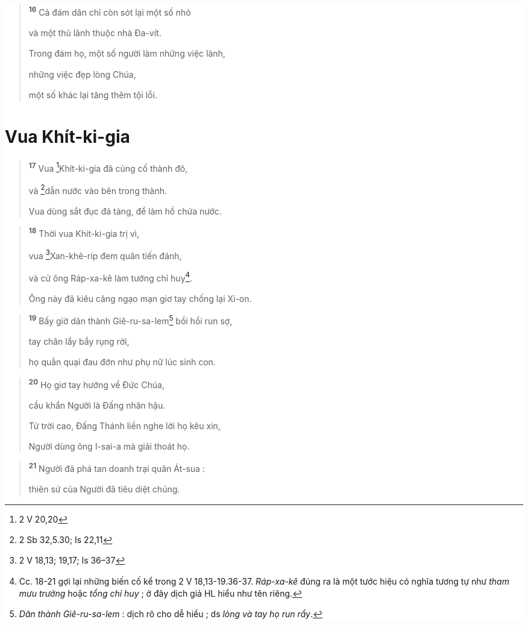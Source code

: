
> <sup><b>16</b></sup> Cả đám dân chỉ còn sót lại một số nhỏ
> 
> và một thủ lãnh thuộc nhà Đa-vít.
> 
> Trong đám họ, một số người làm những việc lành,
> 
> những việc đẹp lòng Chúa,
> 
> một số khác lại tăng thêm tội lỗi.
>

# Vua Khít-ki-gia

> <sup><b>17</b></sup> Vua [^12*]Khít-ki-gia đã củng cố thành đô,
> 
> và [^13*]dẫn nước vào bên trong thành.
> 
> Vua dùng sắt đục đá tảng, để làm hồ chứa nước.
>


> <sup><b>18</b></sup> Thời vua Khít-ki-gia trị vì,
> 
> vua [^14*]Xan-khê-ríp đem quân tiến đánh,
> 
> và cử ông Ráp-xa-kê làm tướng chỉ huy[^5].
> 
> Ông này đã kiêu căng ngạo mạn giơ tay chống lại Xi-on.
>


> <sup><b>19</b></sup> Bấy giờ dân thành Giê-ru-sa-lem[^6] bồi hồi run sợ,
> 
> tay chân lẩy bẩy rụng rời,
> 
> họ quằn quại đau đớn như phụ nữ lúc sinh con.
>


> <sup><b>20</b></sup> Họ giơ tay hướng về Đức Chúa,
> 
> cầu khẩn Người là Đấng nhân hậu.
> 
> Từ trời cao, Đấng Thánh liền nghe lời họ kêu xin,
> 
> Người dùng ông I-sai-a mà giải thoát họ.
>


> <sup><b>21</b></sup> Người đã phá tan doanh trại quân Át-sua :
> 
> thiên sứ của Người đã tiêu diệt chúng.
>


[^1]: HR : <i>phủ việt</i>, biểu tượng của vương quyền. Có lẽ dịch giả HL đã đọc lẫn <i>mát-tê – phủ việt</i> thành <i>mít-ta = giường</i>.
[^2]: X. 1 V 19,9-18 : Ông bị khiển trách vì nhát đảm ; Thiên Chúa tiết lộ cho ông hiểu còn cả bảy ngàn người trung thành với Chúa, chứ không chỉ mình ông.
[^3]: Cứ HL thì câu này nói rõ về niềm hy vọng sống mãi sau này, khi ngôn sứ Ê-li-a trở lại ; cũng như 7,17 ám chỉ tới những hình phạt dành cho kẻ gian ác sau cái chết. Tuy nhiên, HR – không còn nguyên vẹn – : <i>Phúc cho người (số ít) được nhìn thấy ông</i>, có thể chỉ có ý nói về ông Ê-li-sa, người đã chứng kiến ông Ê-li-a được bốc đi (2 V 2,10.12). Nếu vậy, thì câu này chỉ là câu chuyển mục sang khúc tiếp theo.
[^4]: <i>Ngay cả khi ... một ngôn sứ</i>, ds : <i>Và trong giấc ngủ (của tử thần), thân xác ông đã tuyên sấm</i>. Câu này có thể hiểu hai cách : a) ám chỉ việc một người đã chết được đặt vào mộ ông Ê-li-sa và người đó đã sống lại (2 V 13,20-21) ; sự song đối giữa c.13 và c.14 cũng giúp hiểu như thế ; b) có thể chỉ là truyện xảy ra khi ông Ê-li-sa còn sống : ông nằm lên thi thể đứa bé đã chết và nó hồi sinh (2 V 4,33-37) ; quả thật HL (ds) có thể hiểu như vậy. Hơn nữa HR, tuy chẳng rõ, cũng nghiêng về nghĩa này : <i>Bên dưới ông, thân xác nó / ông được tạo thành</i>.
[^5]: Cc. 18-21 gợi lại những biến cố kể trong 2 V 18,13-19.36-37. <i>Ráp-xa-kê</i> đúng ra là một tước hiệu có nghĩa tương tự như <i>tham mưu trưởng</i> hoặc <i>tổng chỉ huy</i> ; ở đây dịch giả HL hiểu như tên riêng.
[^6]: <i>Dân thành Giê-ru-sa-lem</i> : dịch rõ cho dễ hiểu ; ds <i>lòng và tay họ run rẩy</i>.
[^7]: <i>Kiên vững</i> : tác giả chơi chữ với tên vua : Khít-ki-gia có nghĩa : <i>Đức Chúa làm kiên vững</i>.
[^8]: Ám chỉ Is 40,1 : <i>Hãy an ủi, an ủi dân Ta</i> (x. Is 49,13 ; 51,3.12 ; 52,9 ; v.v...). Ông Ben Xi-ra coi ngôn sứ I-sai-a là tác giả của Is 40-66.
[^1*]: 1 V 17,1; 18,2
[^2*]: 1 V 19,10.14
[^3*]: 1 V 18,36tt; 2 V 1,10.12
[^4*]: 1 V 17,17-24
[^5*]: 1 V 21,17-24
[^6*]: 2 V 1,16
[^7*]: 1 V 19,9-18
[^8*]: 2 V 2,1-11
[^9*]: Ml 3,24
[^10*]: 2 V 2,10-12
[^11*]: 2 V 2,9 tt
[^12*]: 2 V 20,20
[^13*]: 2 Sb 32,5.30; Is 22,11
[^14*]: 2 V 18,13; 19,17; Is 36–37
[^15*]: 2 V 20,4-11